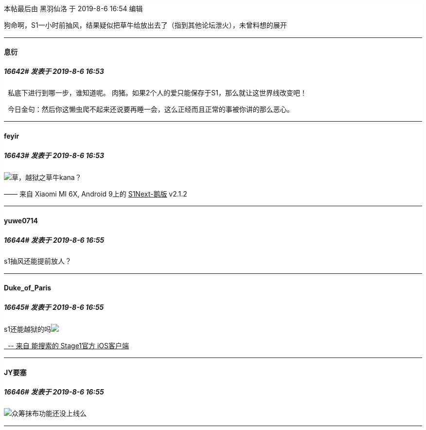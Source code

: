 
 本帖最后由 黑羽仙洛 于 2019-8-6 16:54 编辑 

狗命啊，S1一小时前抽风，结果疑似把草牛给放出去了（指到其他论坛泄火），未曾料想的展开


*****

####  息衍  
##### 16642#       发表于 2019-8-6 16:53


  私底下进行到哪一步，谁知道呢。 肉猪。如果2个人的爱只能保存于S1，那么就让这世界线改变吧！ 

  今日金句：然后你这懒虫爬不起来还说要再睡一会，这么正经而且正常的事被你讲的那么恶心。


*****

####  feyir  
##### 16643#       发表于 2019-8-6 16:53


<img src="https://static.saraba1st.com/image/smiley/face2017/067.png" referrerpolicy="no-referrer">草，越狱之草牛kana？

—— 来自 Xiaomi MI 6X, Android 9上的 [S1Next-鹅版](https://github.com/ykrank/S1-Next/releases) v2.1.2


*****

####  yuwe0714  
##### 16644#       发表于 2019-8-6 16:55


s1抽风还能提前放人？


*****

####  Duke_of_Paris  
##### 16645#       发表于 2019-8-6 16:55


s1还能越狱的吗<img src="https://static.saraba1st.com/image/smiley/face2017/110.png" referrerpolicy="no-referrer">

[  -- 来自 能搜索的 Stage1官方 iOS客户端](https://itunes.apple.com/fi/app/saraba1st/id1221237470?mt=8)


*****

####  JY要塞  
##### 16646#       发表于 2019-8-6 16:55


<img src="https://static.saraba1st.com/image/smiley/face2017/067.png" referrerpolicy="no-referrer">众筹抹布功能还没上线么


*****
